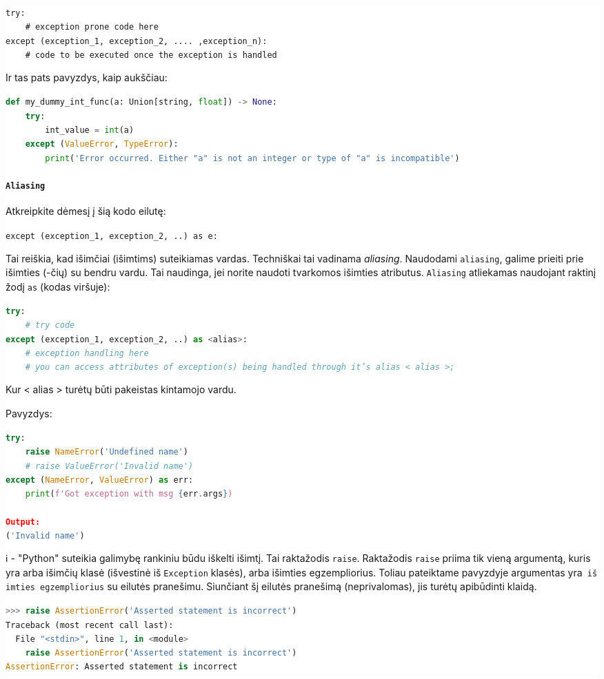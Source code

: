 ```
try:
    # exception prone code here	
except (exception_1, exception_2, .... ,exception_n):
    # code to be executed once the exception is handled
```

Ir tas pats pavyzdys, kaip aukščiau:

```python
def my_dummy_int_func(a: Union[string, float]) -> None:
    try:
        int_value = int(a)
    except (ValueError, TypeError):
        print('Error occurred. Either "a" is not an integer or type of "a" is incompatible')
```

#### `Aliasing`
Atkreipkite dėmesį į šią kodo eilutę:

```
except (exception_1, exception_2, ..) as e:
```
Tai reiškia, kad išimčiai (išimtims) suteikiamas vardas. Techniškai tai vadinama _aliasing_.
Naudodami `aliasing`, galime prieiti prie išimties (-čių) su bendru vardu. Tai naudinga, jei norite naudoti tvarkomos išimties atributus. `Aliasing` atliekamas naudojant raktinį žodį `as` (kodas viršuje):

```python
try:
    # try code
except (exception_1, exception_2, ..) as <alias>:
    # exception handling here
    # you can access attributes of exception(s) being handled through it’s alias < alias >;
```
Kur < alias > turėtų būti pakeistas kintamojo vardu.

Pavyzdys: 

```python
try:
    raise NameError('Undefined name')
    # raise ValueError('Invalid name')
except (NameError, ValueError) as err:
    print(f'Got exception with msg {err.args})

Output:
('Invalid name')
```

ℹ️ - "Python" suteikia galimybę rankiniu būdu iškelti išimtį. Tai raktažodis `raise`. Raktažodis `raise` priima tik vieną argumentą, kuris yra arba išimčių klasė (išvestinė iš `Exception` klasės), arba išimties egzempliorius. Toliau pateiktame pavyzdyje argumentas yra` išimties egzempliorius` su eilutės pranešimu. Siunčiant šį eilutės pranešimą (neprivalomas), jis turėtų apibūdinti klaidą.

```python
>>> raise AssertionError('Asserted statement is incorrect')
Traceback (most recent call last):
  File "<stdin>", line 1, in <module>
    raise AssertionError('Asserted statement is incorrect')
AssertionError: Asserted statement is incorrect
```
